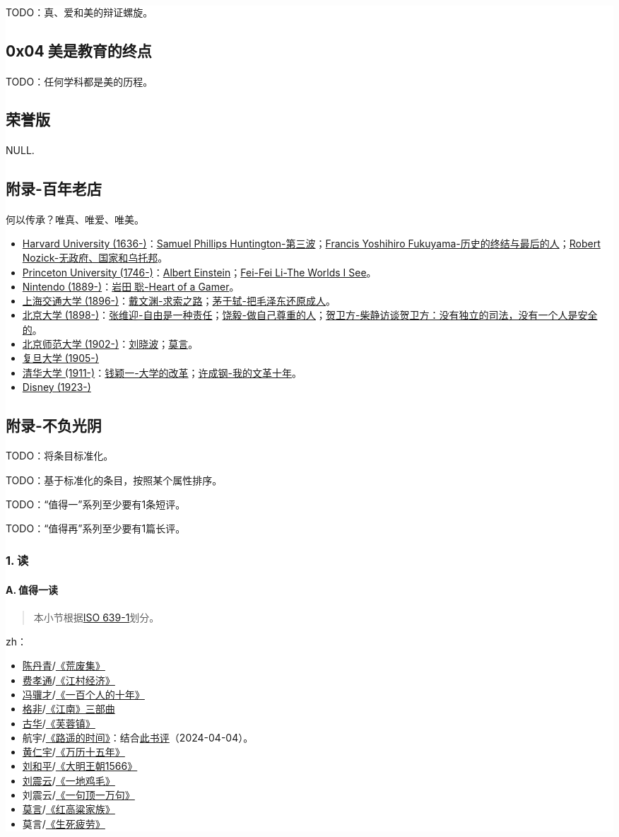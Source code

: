 TODO：真、爱和美的辩证螺旋。

## 0x04 美是教育的终点

TODO：任何学科都是美的历程。

## 荣誉版

NULL.

## 附录-百年老店

何以传承？唯真、唯爱、唯美。

- [Harvard University (1636-)](https://www.harvard.edu/)：[Samuel Phillips Huntington-第三波](https://book.douban.com/subject/1048109/)；[Francis Yoshihiro Fukuyama-历史的终结与最后的人](https://book.douban.com/subject/25908550/)；[Robert Nozick-无政府、国家和乌托邦](https://book.douban.com/subject/3074246/)。
- [Princeton University (1746-)](https://www.princeton.edu/)：[Albert Einstein](https://www.nobelprize.org/prizes/physics/1921/einstein/facts/)；[Fei-Fei Li-The Worlds I See](https://book.douban.com/subject/36493045/)。
- [Nintendo (1889-)](https://www.nintendo.com/)：[岩田 聡-Heart of a Gamer](https://youtu.be/RMrj8gdUfCU)。
- [上海交通大学 (1896-)](https://www.sjtu.edu.cn/)：[戴文渊-求索之路](https://www.bilibili.com/video/BV1rM4m1U7jb/)；[茅于轼-把毛泽东还原成人](https://www.china-week.com/html/5972.htm)。
- [北京大学 (1898-)](https://www.pku.edu.cn/)：[张维迎-自由是一种责任](https://www.aisixiang.com/data/104960.html)；[饶毅-做自己尊重的人](https://youtu.be/6ZrP4CqqKYg)；[贺卫方-柴静访谈贺卫方：没有独立的司法，没有一个人是安全的](https://youtu.be/ksQyUSaG2oI)。
- [北京师范大学 (1902-)](https://www.bnu.edu.cn/)：[刘晓波](https://www.nobelprize.org/prizes/peace/2010/xiaobo/facts/)；[莫言](https://www.nobelprize.org/prizes/literature/2012/yan/facts/)。
- [复旦大学 (1905-)](https://www.fudan.edu.cn/)
- [清华大学 (1911-)](https://www.tsinghua.edu.cn/)：[钱颖一-大学的改革](https://book.douban.com/subject/26883452/)；[许成钢-我的文革十年](https://www.aisixiang.com/data/50451.html)。
- [Disney (1923-)](https://www.disney.com/)

## 附录-不负光阴

TODO：将条目标准化。

TODO：基于标准化的条目，按照某个属性排序。

TODO：“值得一”系列至少要有1条短评。

TODO：“值得再”系列至少要有1篇长评。

### 1. 读

#### A. 值得一读

> 本小节根据[ISO 639-1](https://en.wikipedia.org/wiki/ISO_639-1)划分。

zh：

- [陈丹青](https://zh.wikipedia.org/wiki/陈丹青)/[《荒废集》](https://book.douban.com/subject/3333989/)
- [费孝通](https://zh.wikipedia.org/wiki/费孝通)/[《江村经济》](https://book.douban.com/subject/35216742/)
- [冯骥才](https://zh.wikipedia.org/wiki/冯骥才)/[《一百个人的十年》](https://book.douban.com/subject/25917467/)
- [格非](https://zh.wikipedia.org/wiki/格非)/[《江南》三部曲](https://book.douban.com/subject/34461199/)
- [古华](https://zh.wikipedia.org/wiki/古华)/[《芙蓉镇》](https://book.douban.com/subject/36243023/)
- 航宇/[《路遥的时间》](https://book.douban.com/subject/34467854/)：结合[此书评](https://www.bilibili.com/video/BV16T4y1b75s/)（2024-04-04）。
- [黄仁宇](https://zh.wikipedia.org/wiki/黄仁宇)/[《万历十五年》](https://book.douban.com/subject/36295436/)
- [刘和平](https://zh.wikipedia.org/wiki/刘和平_(剧作家))/[《大明王朝1566》](https://book.douban.com/subject/26925171/)
- [刘震云](https://zh.wikipedia.org/wiki/刘震云)/[《一地鸡毛》](https://book.douban.com/subject/36061380/)
- 刘震云/[《一句顶一万句》](https://book.douban.com/subject/36062390/)
- [莫言](https://zh.wikipedia.org/wiki/莫言)/[《红高粱家族》](https://book.douban.com/subject/26905339/)
- 莫言/[《生死疲劳》](https://book.douban.com/subject/35587028/)